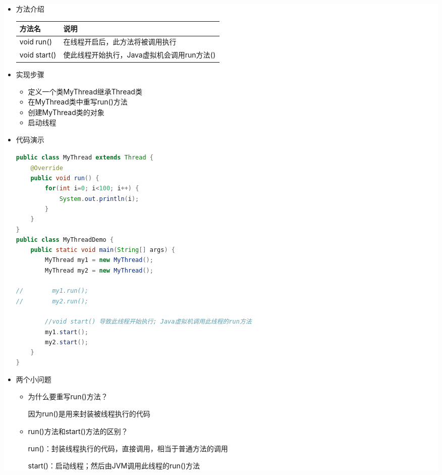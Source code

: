 - 方法介绍

  | 方法名          | 说明                         |
  | ------------ | -------------------------- |
  | void run()   | 在线程开启后，此方法将被调用执行           |
  | void start() | 使此线程开始执行，Java虚拟机会调用run方法() |

- 实现步骤
  - 定义一个类MyThread继承Thread类
  - 在MyThread类中重写run()方法
  - 创建MyThread类的对象
  - 启动线程

- 代码演示

  ```java
  public class MyThread extends Thread {
      @Override
      public void run() {
          for(int i=0; i<100; i++) {
              System.out.println(i);
          }
      }
  }
  public class MyThreadDemo {
      public static void main(String[] args) {
          MyThread my1 = new MyThread();
          MyThread my2 = new MyThread();

  //        my1.run();
  //        my2.run();

          //void start() 导致此线程开始执行; Java虚拟机调用此线程的run方法
          my1.start();
          my2.start();
      }
  }
  ```

- 两个小问题

  - 为什么要重写run()方法？

    因为run()是用来封装被线程执行的代码

  - run()方法和start()方法的区别？

    run()：封装线程执行的代码，直接调用，相当于普通方法的调用

    start()：启动线程；然后由JVM调用此线程的run()方法
    